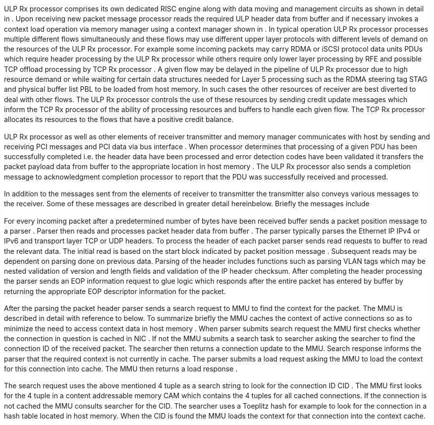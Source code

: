 ULP Rx processor comprises its own dedicated RISC engine along with data moving and management circuits as shown in detail in . Upon receiving new packet message processor reads the required ULP header data from buffer and if necessary invokes a context load operation via memory manager using a context manager shown in . In typical operation ULP Rx processor processes multiple different flows simultaneously and these flows may use different upper layer protocols with different levels of demand on the resources of the ULP Rx processor. For example some incoming packets may carry RDMA or iSCSI protocol data units PDUs which require header processing by the ULP Rx processor while others require only lower layer processing by RFE and possible TCP offload processing by TCP Rx processor . A given flow may be delayed in the pipeline of ULP Rx processor due to high resource demand or while waiting for certain data structures needed for Layer 5 processing such as the RDMA steering tag STAG and physical buffer list PBL to be loaded from host memory. In such cases the other resources of receiver are best diverted to deal with other flows. The ULP Rx processor controls the use of these resources by sending credit update messages which inform the TCP Rx processor of the ability of processing resources and buffers to handle each given flow. The TCP Rx processor allocates its resources to the flows that have a positive credit balance.

ULP Rx processor as well as other elements of receiver transmitter and memory manager communicates with host by sending and receiving PCI messages and PCI data via bus interface . When processor determines that processing of a given PDU has been successfully completed i.e. the header data have been processed and error detection codes have been validated it transfers the packet payload data from buffer to the appropriate location in host memory . The ULP Rx processor also sends a completion message to acknowledgment completion processor to report that the PDU was successfully received and processed.

In addition to the messages sent from the elements of receiver to transmitter the transmitter also conveys various messages to the receiver. Some of these messages are described in greater detail hereinbelow. Briefly the messages include 

For every incoming packet after a predetermined number of bytes have been received buffer sends a packet position message to a parser . Parser then reads and processes packet header data from buffer . The parser typically parses the Ethernet IP IPv4 or IPv6 and transport layer TCP or UDP headers. To process the header of each packet parser sends read requests to buffer to read the relevant data. The initial read is based on the start block indicated by packet position message . Subsequent reads may be dependent on parsing done on previous data. Parsing of the header includes functions such as parsing VLAN tags which may be nested validation of version and length fields and validation of the IP header checksum. After completing the header processing the parser sends an EOP information request to glue logic which responds after the entire packet has entered by buffer by returning the appropriate EOP descriptor information for the packet.

After the parsing the packet header parser sends a search request to MMU to find the context for the packet. The MMU is described in detail with reference to below. To summarize briefly the MMU caches the context of active connections so as to minimize the need to access context data in host memory . When parser submits search request the MMU first checks whether the connection in question is cached in NIC . If not the MMU submits a search task to searcher asking the searcher to find the connection ID of the received packet. The searcher then returns a connection update to the MMU. Search response informs the parser that the required context is not currently in cache. The parser submits a load request asking the MMU to load the context for this connection into cache. The MMU then returns a load response .

The search request uses the above mentioned 4 tuple as a search string to look for the connection ID CID . The MMU first looks for the 4 tuple in a content addressable memory CAM which contains the 4 tuples for all cached connections. If the connection is not cached the MMU consults searcher for the CID. The searcher uses a Toeplitz hash for example to look for the connection in a hash table located in host memory. When the CID is found the MMU loads the context for that connection into the context cache.
